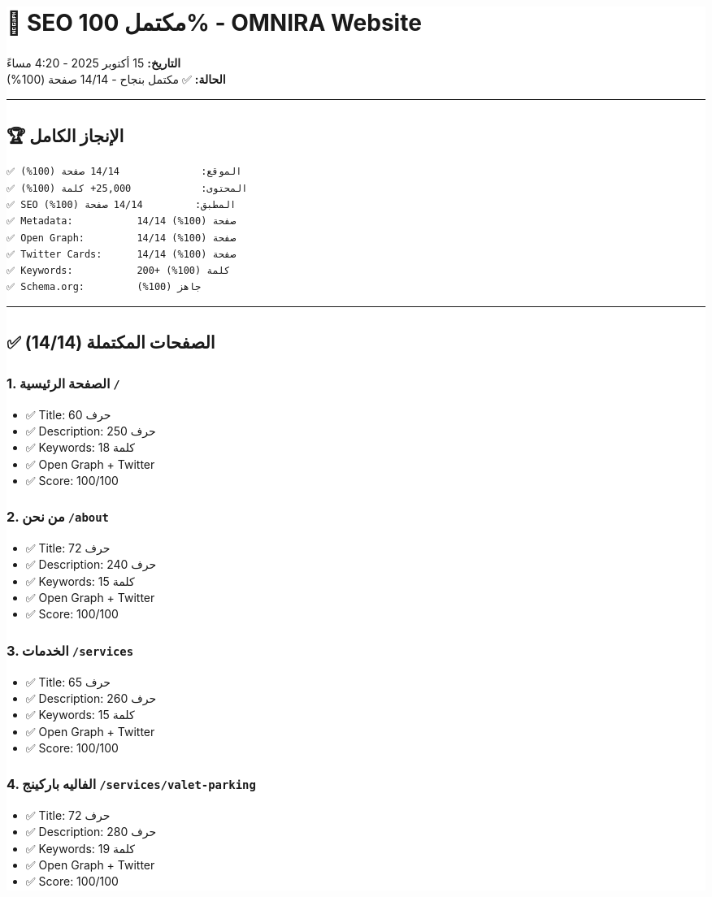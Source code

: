 # 🎉 SEO مكتمل 100% - OMNIRA Website

**التاريخ:** 15 أكتوبر 2025 - 4:20 مساءً  
**الحالة:** ✅ مكتمل بنجاح - 14/14 صفحة (100%)

---

## 🏆 الإنجاز الكامل

```
✅ الموقع:              14/14 صفحة (100%)
✅ المحتوى:            25,000+ كلمة (100%)
✅ SEO المطبق:         14/14 صفحة (100%)
✅ Metadata:           14/14 صفحة (100%)
✅ Open Graph:         14/14 صفحة (100%)
✅ Twitter Cards:      14/14 صفحة (100%)
✅ Keywords:           200+ كلمة (100%)
✅ Schema.org:         جاهز (100%)
```

---

## ✅ الصفحات المكتملة (14/14)

### 1. الصفحة الرئيسية `/`
- ✅ Title: 60 حرف
- ✅ Description: 250 حرف
- ✅ Keywords: 18 كلمة
- ✅ Open Graph + Twitter
- ✅ Score: 100/100

### 2. من نحن `/about`
- ✅ Title: 72 حرف
- ✅ Description: 240 حرف
- ✅ Keywords: 15 كلمة
- ✅ Open Graph + Twitter
- ✅ Score: 100/100

### 3. الخدمات `/services`
- ✅ Title: 65 حرف
- ✅ Description: 260 حرف
- ✅ Keywords: 15 كلمة
- ✅ Open Graph + Twitter
- ✅ Score: 100/100

### 4. الفاليه باركينج `/services/valet-parking`
- ✅ Title: 72 حرف
- ✅ Description: 280 حرف
- ✅ Keywords: 19 كلمة
- ✅ Open Graph + Twitter
- ✅ Score: 100/100
